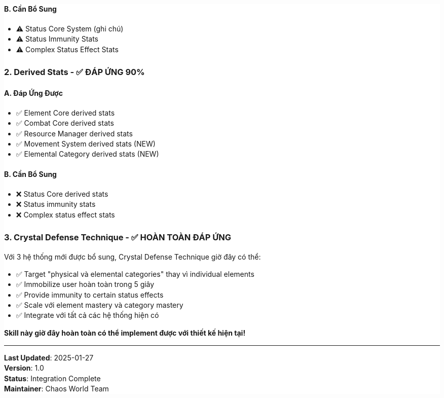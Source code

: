 #### **B. Cần Bổ Sung**
- ⚠️ Status Core System (ghi chú)
- ⚠️ Status Immunity Stats
- ⚠️ Complex Status Effect Stats

### **2. Derived Stats - ✅ ĐÁP ỨNG 90%**

#### **A. Đáp Ứng Được**
- ✅ Element Core derived stats
- ✅ Combat Core derived stats
- ✅ Resource Manager derived stats
- ✅ Movement System derived stats (NEW)
- ✅ Elemental Category derived stats (NEW)

#### **B. Cần Bổ Sung**
- ❌ Status Core derived stats
- ❌ Status immunity stats
- ❌ Complex status effect stats

### **3. Crystal Defense Technique - ✅ HOÀN TOÀN ĐÁP ỨNG**

Với 3 hệ thống mới được bổ sung, Crystal Defense Technique giờ đây có thể:
- ✅ Target "physical và elemental categories" thay vì individual elements
- ✅ Immobilize user hoàn toàn trong 5 giây
- ✅ Provide immunity to certain status effects
- ✅ Scale với element mastery và category mastery
- ✅ Integrate với tất cả các hệ thống hiện có

**Skill này giờ đây hoàn toàn có thể implement được với thiết kế hiện tại!**

---

**Last Updated**: 2025-01-27  
**Version**: 1.0  
**Status**: Integration Complete  
**Maintainer**: Chaos World Team
